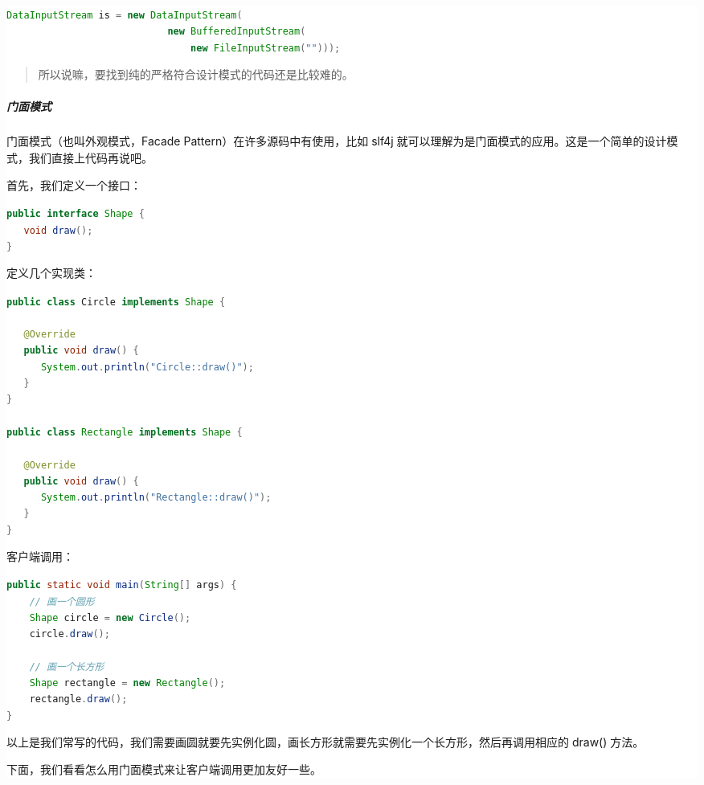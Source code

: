 ```java
DataInputStream is = new DataInputStream(
  							new BufferedInputStream(
                              	new FileInputStream("")));
```

> 所以说嘛，要找到纯的严格符合设计模式的代码还是比较难的。

##### 门面模式

门面模式（也叫外观模式，Facade Pattern）在许多源码中有使用，比如 slf4j 就可以理解为是门面模式的应用。这是一个简单的设计模式，我们直接上代码再说吧。

首先，我们定义一个接口：

```java
public interface Shape {
   void draw();
}
```

定义几个实现类：

```java
public class Circle implements Shape {

   @Override
   public void draw() {
      System.out.println("Circle::draw()");
   }
}

public class Rectangle implements Shape {

   @Override
   public void draw() {
      System.out.println("Rectangle::draw()");
   }
}
```

客户端调用：

```java
public static void main(String[] args) {
    // 画一个圆形
  	Shape circle = new Circle();
  	circle.draw();
  
  	// 画一个长方形
  	Shape rectangle = new Rectangle();
  	rectangle.draw();
}
```

以上是我们常写的代码，我们需要画圆就要先实例化圆，画长方形就需要先实例化一个长方形，然后再调用相应的 draw() 方法。

下面，我们看看怎么用门面模式来让客户端调用更加友好一些。
